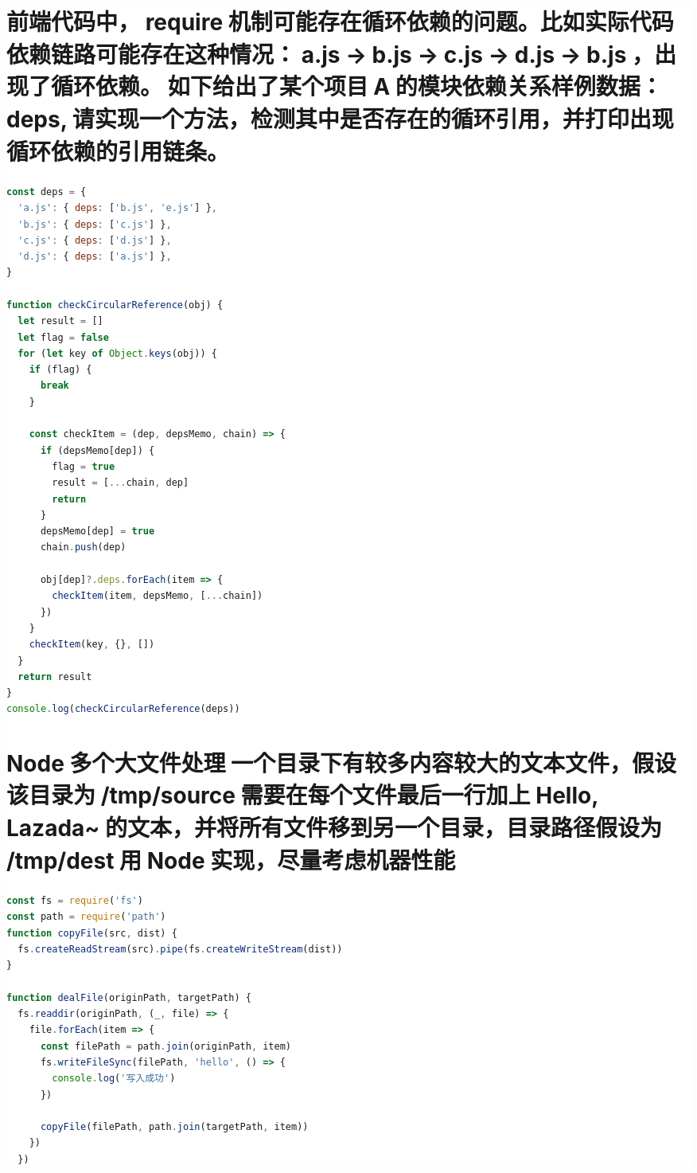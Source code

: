 # 前端代码中， require 机制可能存在循环依赖的问题。比如实际代码依赖链路可能存在这种情况： a.js -> b.js -> c.js -> d.js -> b.js ，出现了循环依赖。 如下给出了某个项目 A 的模块依赖关系样例数据：deps, 请实现一个方法，检测其中是否存在的循环引用，并打印出现循环依赖的引用链条。

```js
const deps = {
  'a.js': { deps: ['b.js', 'e.js'] },
  'b.js': { deps: ['c.js'] },
  'c.js': { deps: ['d.js'] },
  'd.js': { deps: ['a.js'] },
}

function checkCircularReference(obj) {
  let result = []
  let flag = false
  for (let key of Object.keys(obj)) {
    if (flag) {
      break
    }

    const checkItem = (dep, depsMemo, chain) => {
      if (depsMemo[dep]) {
        flag = true
        result = [...chain, dep]
        return
      }
      depsMemo[dep] = true
      chain.push(dep)

      obj[dep]?.deps.forEach(item => {
        checkItem(item, depsMemo, [...chain])
      })
    }
    checkItem(key, {}, [])
  }
  return result
}
console.log(checkCircularReference(deps))
```

# Node 多个大文件处理 一个目录下有较多内容较大的文本文件，假设该目录为 /tmp/source 需要在每个文件最后一行加上 Hello, Lazada~ 的文本，并将所有文件移到另一个目录，目录路径假设为 /tmp/dest 用 Node 实现，尽量考虑机器性能

```js
const fs = require('fs')
const path = require('path')
function copyFile(src, dist) {
  fs.createReadStream(src).pipe(fs.createWriteStream(dist))
}

function dealFile(originPath, targetPath) {
  fs.readdir(originPath, (_, file) => {
    file.forEach(item => {
      const filePath = path.join(originPath, item)
      fs.writeFileSync(filePath, 'hello', () => {
        console.log('写入成功')
      })

      copyFile(filePath, path.join(targetPath, item))
    })
  })
```